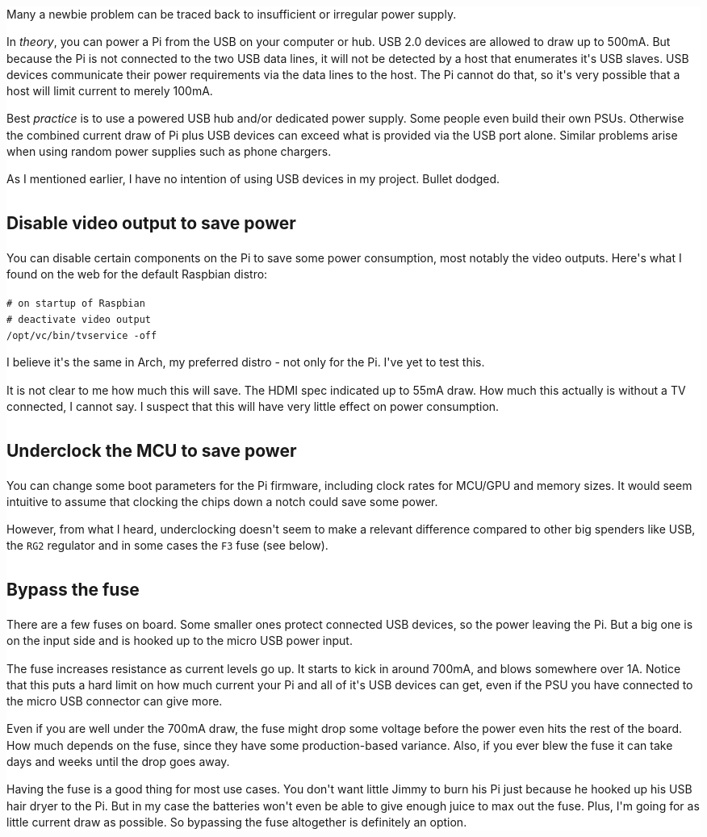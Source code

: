 Many a newbie problem can be traced back to insufficient or irregular power supply.

In *theory*, you can power a Pi from the USB on your computer or hub. USB 2.0 devices are allowed to draw up to 500mA. But because the Pi is not connected to the two USB data lines, it will not be detected by a host that enumerates it's USB slaves. USB devices communicate their power requirements via the data lines to the host. The Pi cannot do that, so it's very possible that a host will limit current to merely 100mA.

Best *practice* is to use a powered USB hub and/or dedicated power supply. Some people even build their own PSUs. Otherwise the combined current draw of Pi plus USB devices can exceed what is provided via the USB port alone. Similar problems arise when using random power supplies such as phone chargers.

As I mentioned earlier, I have no intention of using USB devices in my project. Bullet dodged.

## Disable video output to save power
You can disable certain components on the Pi to save some power consumption, most notably the video outputs. Here's what I found on the web for the default Raspbian distro:
    
	# on startup of Raspbian
	# deactivate video output
    /opt/vc/bin/tvservice -off

I believe it's the same in Arch, my preferred distro - not only for the Pi. I've yet to test this.

It is not clear to me how much this will save. The HDMI spec indicated up to 55mA draw. How much this actually is without a TV connected, I cannot say. I suspect that this will have very little effect on power consumption.

## Underclock the MCU to save power
You can change some boot parameters for the Pi firmware, including clock rates for MCU/GPU and memory sizes. It would seem intuitive to assume that clocking the chips down a notch could save some power.

However, from what I heard, underclocking doesn't seem to make a relevant difference compared to other big spenders like USB, the `RG2` regulator and in some cases the `F3` fuse (see below).

## Bypass the fuse
There are a few fuses on board. Some smaller ones protect connected USB devices, so the power leaving the Pi. But a big one is on the input side and is hooked up to the micro USB power input.

The fuse increases resistance as current levels go up. It starts to kick in around 700mA, and blows somewhere over 1A. Notice that this puts a hard limit on how much current your Pi and all of it's USB devices can get, even if the PSU you have connected to the micro USB connector can give more.

Even if you are well under the 700mA draw, the fuse might drop some voltage before the power even hits the rest of the board. How much depends on the fuse, since they have some production-based variance. Also, if you ever blew the fuse it can take days and weeks until the drop goes away.

Having the fuse is a good thing for most use cases. You don't want little Jimmy to burn his Pi just because he hooked up his USB hair dryer to the Pi. But in my case the batteries won't even be able to give enough juice to max out the fuse. Plus, I'm going for as little current draw as possible. So bypassing the fuse altogether is definitely an option.
